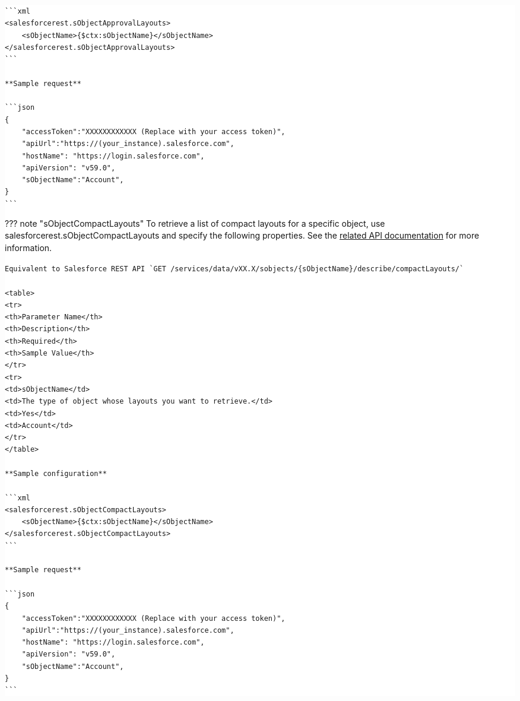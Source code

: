     ```xml
    <salesforcerest.sObjectApprovalLayouts>
        <sObjectName>{$ctx:sObjectName}</sObjectName>
    </salesforcerest.sObjectApprovalLayouts>
    ```
    
    **Sample request**

    ```json
    {
        "accessToken":"XXXXXXXXXXXX (Replace with your access token)",
        "apiUrl":"https://(your_instance).salesforce.com",
        "hostName": "https://login.salesforce.com",
        "apiVersion": "v59.0",
        "sObjectName":"Account",
    }
    ```

??? note "sObjectCompactLayouts"
    To retrieve a list of compact layouts for a specific object, use salesforcerest.sObjectCompactLayouts and specify the following properties. See the [related API documentation](https://developer.salesforce.com/docs/atlas.en-us.api_rest.meta/api_rest/resources_sobject_compactlayouts_get.htm) for more information.
    
    Equivalent to Salesforce REST API `GET /services/data/vXX.X/sobjects/{sObjectName}/describe/compactLayouts/`
    
    <table>
    <tr>
    <th>Parameter Name</th>
    <th>Description</th>
    <th>Required</th>
    <th>Sample Value</th>
    </tr>
    <tr>
    <td>sObjectName</td>
    <td>The type of object whose layouts you want to retrieve.</td>
    <td>Yes</td>
    <td>Account</td>
    </tr>
    </table>

    **Sample configuration**

    ```xml
    <salesforcerest.sObjectCompactLayouts>
        <sObjectName>{$ctx:sObjectName}</sObjectName>
    </salesforcerest.sObjectCompactLayouts>
    ```
    
    **Sample request**

    ```json
    {
        "accessToken":"XXXXXXXXXXXX (Replace with your access token)",
        "apiUrl":"https://(your_instance).salesforce.com",
        "hostName": "https://login.salesforce.com",
        "apiVersion": "v59.0",
        "sObjectName":"Account",
    }
    ```
